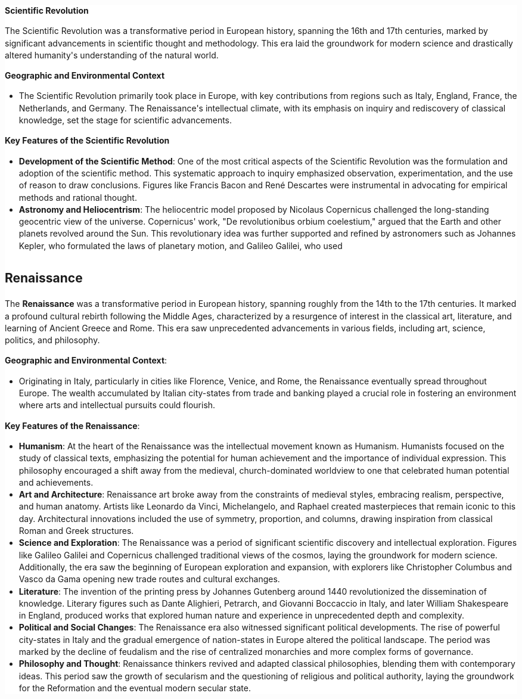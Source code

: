 **Scientific Revolution**

The Scientific Revolution was a transformative period in European history, spanning the 16th and 17th centuries, marked by significant advancements in scientific thought and methodology. This era laid the groundwork for modern science and drastically altered humanity's understanding of the natural world.

**Geographic and Environmental Context**
- The Scientific Revolution primarily took place in Europe, with key contributions from regions such as Italy, England, France, the Netherlands, and Germany. The Renaissance's intellectual climate, with its emphasis on inquiry and rediscovery of classical knowledge, set the stage for scientific advancements.

**Key Features of the Scientific Revolution**
- **Development of the Scientific Method**: One of the most critical aspects of the Scientific Revolution was the formulation and adoption of the scientific method. This systematic approach to inquiry emphasized observation, experimentation, and the use of reason to draw conclusions. Figures like Francis Bacon and René Descartes were instrumental in advocating for empirical methods and rational thought.
- **Astronomy and Heliocentrism**: The heliocentric model proposed by Nicolaus Copernicus challenged the long-standing geocentric view of the universe. Copernicus' work, "De revolutionibus orbium coelestium," argued that the Earth and other planets revolved around the Sun. This revolutionary idea was further supported and refined by astronomers such as Johannes Kepler, who formulated the laws of planetary motion, and Galileo Galilei, who used
## Renaissance
The **Renaissance** was a transformative period in European history, spanning roughly from the 14th to the 17th centuries. It marked a profound cultural rebirth following the Middle Ages, characterized by a resurgence of interest in the classical art, literature, and learning of Ancient Greece and Rome. This era saw unprecedented advancements in various fields, including art, science, politics, and philosophy.

**Geographic and Environmental Context**:
- Originating in Italy, particularly in cities like Florence, Venice, and Rome, the Renaissance eventually spread throughout Europe. The wealth accumulated by Italian city-states from trade and banking played a crucial role in fostering an environment where arts and intellectual pursuits could flourish.

**Key Features of the Renaissance**:
- **Humanism**: At the heart of the Renaissance was the intellectual movement known as Humanism. Humanists focused on the study of classical texts, emphasizing the potential for human achievement and the importance of individual expression. This philosophy encouraged a shift away from the medieval, church-dominated worldview to one that celebrated human potential and achievements.
- **Art and Architecture**: Renaissance art broke away from the constraints of medieval styles, embracing realism, perspective, and human anatomy. Artists like Leonardo da Vinci, Michelangelo, and Raphael created masterpieces that remain iconic to this day. Architectural innovations included the use of symmetry, proportion, and columns, drawing inspiration from classical Roman and Greek structures.
- **Science and Exploration**: The Renaissance was a period of significant scientific discovery and intellectual exploration. Figures like Galileo Galilei and Copernicus challenged traditional views of the cosmos, laying the groundwork for modern science. Additionally, the era saw the beginning of European exploration and expansion, with explorers like Christopher Columbus and Vasco da Gama opening new trade routes and cultural exchanges.
- **Literature**: The invention of the printing press by Johannes Gutenberg around 1440 revolutionized the dissemination of knowledge. Literary figures such as Dante Alighieri, Petrarch, and Giovanni Boccaccio in Italy, and later William Shakespeare in England, produced works that explored human nature and experience in unprecedented depth and complexity.
- **Political and Social Changes**: The Renaissance era also witnessed significant political developments. The rise of powerful city-states in Italy and the gradual emergence of nation-states in Europe altered the political landscape. The period was marked by the decline of feudalism and the rise of centralized monarchies and more complex forms of governance.
- **Philosophy and Thought**: Renaissance thinkers revived and adapted classical philosophies, blending them with contemporary ideas. This period saw the growth of secularism and the questioning of religious and political authority, laying the groundwork for the Reformation and the eventual modern secular state.
